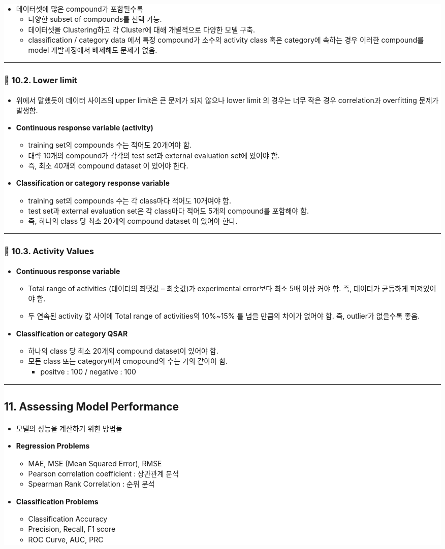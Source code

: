 
- 데이터셋에 많은 compound가 포함될수록<br>  
    - 다양한 subset of compounds를 선택 가능.  
    - 데이터셋을 Clustering하고 각 Cluster에 대해 개별적으로 다양한 모델 구축.  
    - classification / category data 에서 특정 compound가 소수의 activity class 혹은 category에 속하는 경우 이러한 compound를 model 개발과정에서 배제해도 문제가 없음.<br>  

* * *

### 🚩 10.2. Lower limit  

- 위에서 말했듯이 데이터 사이즈의 upper limit은 큰 문제가 되지 않으나 <A>lower limit</a> 의 경우는 너무 작은 경우 <a>correlation</a>과 <a>overfitting</a> 문제가 발생함.<br>  

- <b>Continuous response variable (activity)</b><br>  
    - training set의 compounds 수는 적어도 20개여야 함.  
    - 대략 10개의 compound가 각각의 test set과 external evaluation set에 있어야 함.  
    - 즉, <A>최소 40개의 compound dataset</a> 이 있어야 한다.<br>  

- <b>Classification or category response variable</b><br>  
    - training set의 compounds 수는 각 class마다 적어도 10개여야 함.  
    - test set과 external evaluation set은 각 class마다 적어도 5개의 compound를 포함해야 함.  
    - 즉, <A>하나의 class 당 최소 20개의 compound dataset</a> 이 있어야 한다.<br>  

* * *  

### 🚩 10.3. Activity Values  

- <b>Continuous response variable</b><br>  
    - Total range of activities (데이터의 최댓값 – 최솟값)가 experimental error보다 최소 5배 이상 커야 함. 즉, 데이터가 균등하게 퍼져있어야 함.<br>  

    - 두 연속된 activity 값 사이에 Total range of activities의 10%~15% 를 넘을 만큼의 차이가 없어야 함. 즉, outlier가 없을수록 좋음.<br>  

- <b>Classification or category QSAR</b><br>  
    - 하나의 class 당 최소 20개의 compound dataset이 있어야 함.<br>  
    - 모든 class 또는 category에서 cmopound의 수는 거의 같아야 함.  
        - positve : 100 / negative : 100<br>  

* * *  


## 11. Assessing Model Performance  

- 모델의 성능을 계산하기 위한 방법들<br>  

- <b>Regression Problems</b><br>  
   
    - MAE, MSE (Mean Squared Error), RMSE  
    - Pearson correlation coefficient : 상관관계 분석  
    - Spearman Rank Correlation : 순위 분석<br>  

- <b>Classification Problems</b><br>  

    - Classification Accuracy  
    - Precision, Recall, F1 score  
    - ROC Curve, AUC, PRC<br>  
